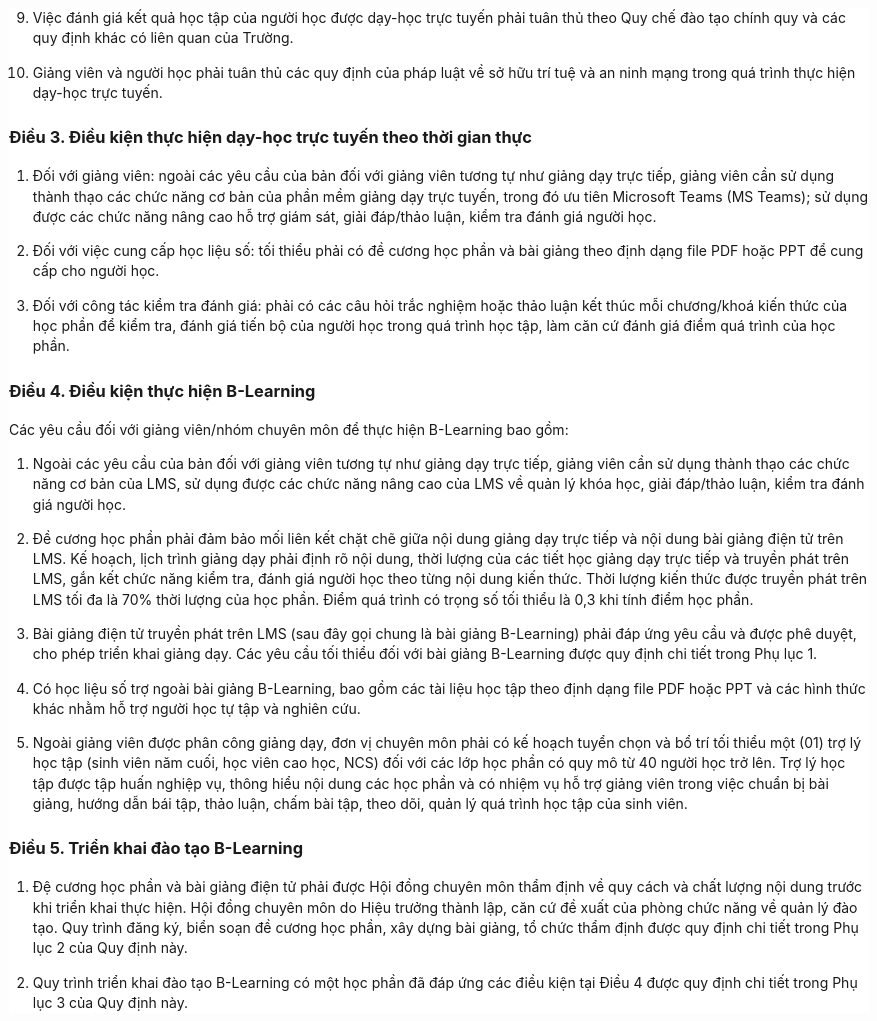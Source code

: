 9. Việc đánh giá kết quả học tập của người học được dạy-học trực tuyến phải tuân thủ theo Quy chế đào tạo chính quy và các quy định khác có liên quan của Trường.

10. Giảng viên và người học phải tuân thủ các quy định của pháp luật về sở hữu trí tuệ và an ninh mạng trong quá trình thực hiện dạy-học trực tuyến.

### Điều 3. Điều kiện thực hiện dạy-học trực tuyến theo thời gian thực
1. Đối với giảng viên: ngoài các yêu cầu của bản đối với giảng viên tương tự như giảng dạy trực tiếp, giảng viên cần sử dụng thành thạo các chức năng cơ bản của phần mềm giảng dạy trực tuyến, trong đó ưu tiên Microsoft Teams (MS Teams); sử dụng được các chức năng nâng cao hỗ trợ giám sát, giải đáp/thảo luận, kiểm tra đánh giá người học.

2. Đối với việc cung cấp học liệu số: tối thiểu phải có đề cương học phần và bài giảng theo định dạng file PDF hoặc PPT để cung cấp cho người học.

3. Đối với công tác kiểm tra đánh giá: phải có các câu hỏi trắc nghiệm hoặc thảo luận kết thúc mỗi chương/khoá kiến thức của học phần để kiểm tra, đánh giá tiến bộ của người học trong quá trình học tập, làm căn cứ đánh giá điểm quá trình của học phần.

### Điều 4. Điều kiện thực hiện B-Learning
Các yêu cầu đối với giảng viên/nhóm chuyên môn để thực hiện B-Learning bao gồm:
1. Ngoài các yêu cầu của bản đối với giảng viên tương tự như giảng dạy trực tiếp, giảng viên cần sử dụng thành thạo các chức năng cơ bản của LMS, sử dụng được các chức năng nâng cao của LMS về quản lý khóa học, giải đáp/thảo luận, kiểm tra đánh giá người học.

2. Đề cương học phần phải đảm bảo mối liên kết chặt chẽ giữa nội dung giảng dạy trực tiếp và nội dung bài giảng điện tử trên LMS. Kế hoạch, lịch trình giảng dạy phải định rõ nội dung, thời lượng của các tiết học giảng dạy trực tiếp và truyền phát trên LMS, gắn kết chức năng kiểm tra, đánh giá người học theo từng nội dung kiến thức. Thời lượng kiến thức được truyền phát trên LMS tối đa là 70% thời lượng của học phần. Điểm quá trình có trọng số tối thiểu là 0,3 khi tính điểm học phần.



3. Bài giảng điện tử truyền phát trên LMS (sau đây gọi chung là bài giảng B-Learning) phải đáp ứng yêu cầu và được phê duyệt, cho phép triển khai giảng dạy. Các yêu cầu tối thiểu đối với bài giảng B-Learning được quy định chi tiết trong Phụ lục 1.

4. Có học liệu số trợ ngoài bài giảng B-Learning, bao gồm các tài liệu học tập theo định dạng file PDF hoặc PPT và các hình thức khác nhằm hỗ trợ người học tự tập và nghiên cứu.

5. Ngoài giảng viên được phân công giảng dạy, đơn vị chuyên môn phải có kế hoạch tuyển chọn và bổ trí tối thiểu một (01) trợ lý học tập (sinh viên năm cuối, học viên cao học, NCS) đối với các lớp học phần có quy mô từ 40 người học trở lên. Trợ lý học tập được tập huấn nghiệp vụ, thông hiểu nội dung các học phần và có nhiệm vụ hỗ trợ giảng viên trong việc chuẩn bị bài giảng, hướng dẫn bái tập, thảo luận, chấm bài tập, theo dõi, quản lý quá trình học tập của sinh viên.

### Điều 5. Triển khai đào tạo B-Learning
1. Đệ cương học phần và bài giảng điện tử phải được Hội đồng chuyên môn thẩm định về quy cách và chất lượng nội dung trước khi triển khai thực hiện. Hội đồng chuyên môn do Hiệu trưởng thành lập, căn cứ đề xuất của phòng chức năng về quản lý đào tạo. Quy trình đăng ký, biển soạn đề cương học phần, xây dựng bài giảng, tổ chức thẩm định được quy định chi tiết trong Phụ lục 2 của Quy định này.

2. Quy trình triển khai đào tạo B-Learning có một học phần đã đáp ứng các điều kiện tại Điều 4 được quy định chi tiết trong Phụ lục 3 của Quy định này.
